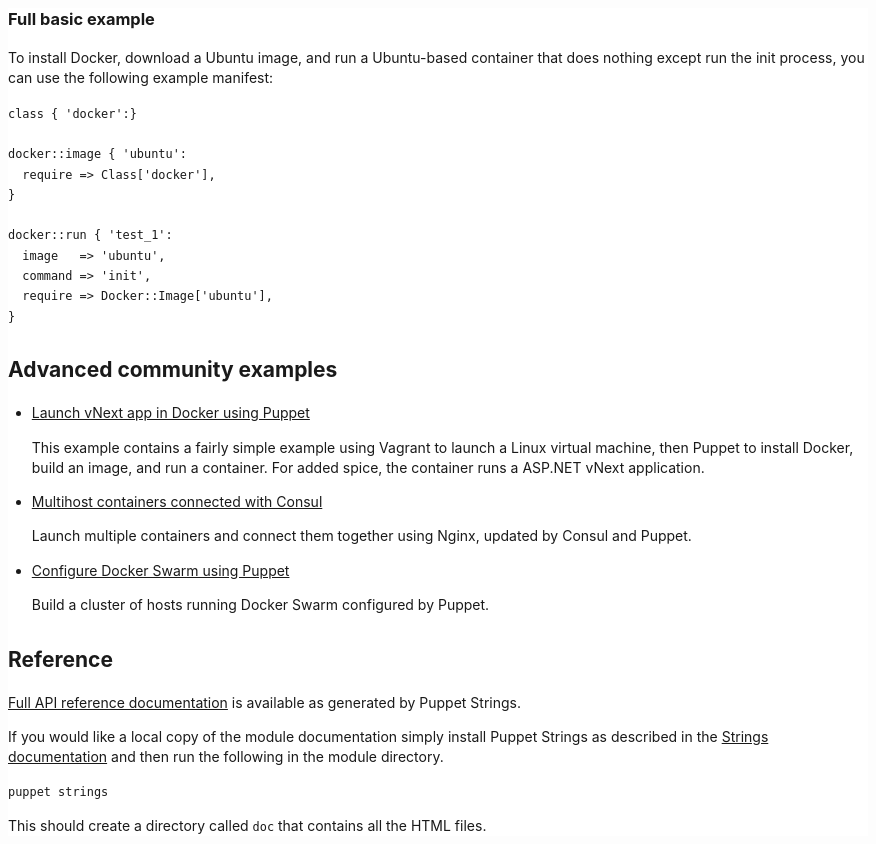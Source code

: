 ### Full basic example

To install Docker, download a Ubuntu image, and run a Ubuntu-based container
that does nothing except run the init process, you can use the following
example manifest:

```puppet
class { 'docker':}

docker::image { 'ubuntu':
  require => Class['docker'],
}

docker::run { 'test_1':
  image   => 'ubuntu',
  command => 'init',
  require => Docker::Image['ubuntu'],
}
```

## Advanced community examples

*   [Launch vNext app in Docker using Puppet](https://github.com/garethr/puppet-docker-vnext-example)

    This example contains a fairly simple example using Vagrant to launch a
    Linux virtual machine, then Puppet to install Docker, build an image, and
    run a container. For added spice, the container runs a ASP.NET vNext
    application.

*   [Multihost containers connected with Consul](https://github.com/garethr/puppet-docker-example)

    Launch multiple containers and connect them together using Nginx,
    updated by Consul and Puppet.

*   [Configure Docker Swarm using Puppet](https://github.com/garethr/puppet-docker-swarm-example)

    Build a cluster of hosts running Docker Swarm configured by Puppet.

## Reference

[Full API reference
documentation](http://puppetlabs.github.io/puppetlabs-docker_platform/)
is available as generated by Puppet Strings.

If you would like a local copy of the module documentation simply install
Puppet Strings as described in the [Strings
documentation](https://github.com/puppetlabs/puppetlabs-strings) and
then run the following in the module directory.

```
puppet strings
```

This should create a directory called `doc` that contains all the HTML files.
